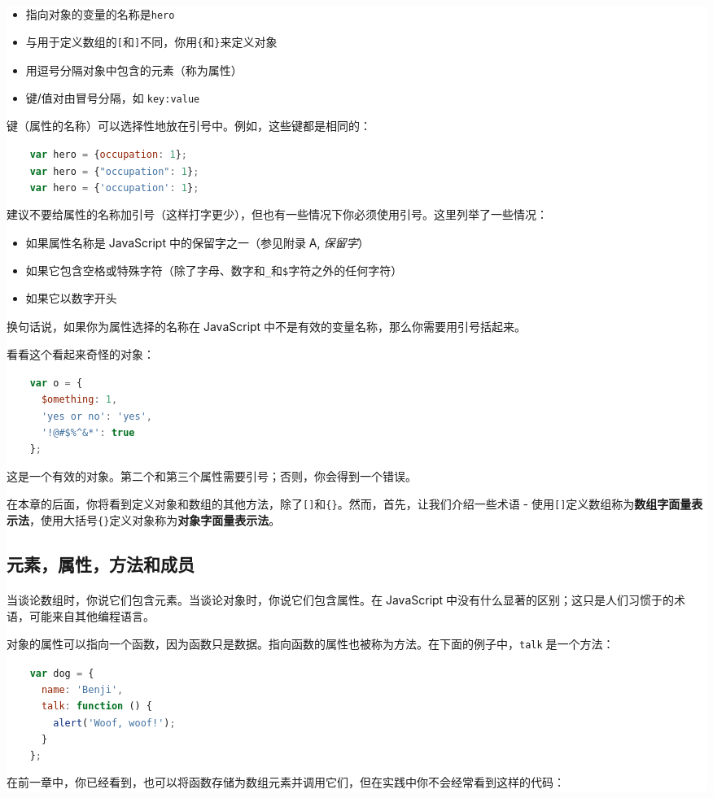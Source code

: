 +   指向对象的变量的名称是`hero`

+   与用于定义数组的`[`和`]`不同，你用`{`和`}`来定义对象

+   用逗号分隔对象中包含的元素（称为属性）

+   键/值对由冒号分隔，如 `key:value`

键（属性的名称）可以选择性地放在引号中。例如，这些键都是相同的：

```js
    var hero = {occupation: 1}; 
    var hero = {"occupation": 1}; 
    var hero = {'occupation': 1}; 

```

建议不要给属性的名称加引号（这样打字更少），但也有一些情况下你必须使用引号。这里列举了一些情况：

+   如果属性名称是 JavaScript 中的保留字之一（参见附录 A, *保留字*）

+   如果它包含空格或特殊字符（除了字母、数字和`_`和`$`字符之外的任何字符）

+   如果它以数字开头

换句话说，如果你为属性选择的名称在 JavaScript 中不是有效的变量名称，那么你需要用引号括起来。

看看这个看起来奇怪的对象：

```js
    var o = { 
      $omething: 1, 
      'yes or no': 'yes', 
      '!@#$%^&*': true 
    }; 

```

这是一个有效的对象。第二个和第三个属性需要引号；否则，你会得到一个错误。

在本章的后面，你将看到定义对象和数组的其他方法，除了`[]`和`{}`。然而，首先，让我们介绍一些术语 - 使用`[]`定义数组称为**数组字面量表示法**，使用大括号`{}`定义对象称为**对象字面量表示法**。

## 元素，属性，方法和成员

当谈论数组时，你说它们包含元素。当谈论对象时，你说它们包含属性。在 JavaScript 中没有什么显著的区别；这只是人们习惯于的术语，可能来自其他编程语言。

对象的属性可以指向一个函数，因为函数只是数据。指向函数的属性也被称为方法。在下面的例子中，`talk` 是一个方法：

```js
    var dog = { 
      name: 'Benji', 
      talk: function () { 
        alert('Woof, woof!'); 
      } 
    }; 

```

在前一章中，你已经看到，也可以将函数存储为数组元素并调用它们，但在实践中你不会经常看到这样的代码：
